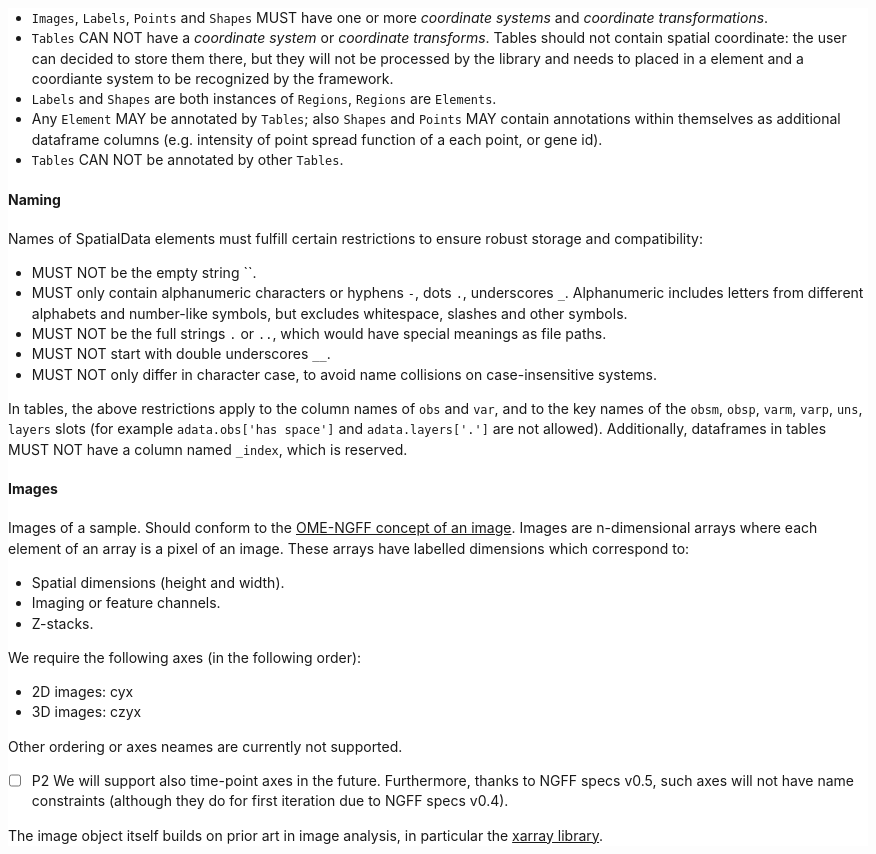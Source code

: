 -   `Images`, `Labels`, `Points` and `Shapes` MUST have one or more _coordinate systems_ and _coordinate transformations_.
-   `Tables` CAN NOT have a _coordinate system_ or _coordinate transforms_. Tables should not contain spatial coordinate: the user can decided to store them there, but they will not be processed by the library and needs to placed in a element and a coordiante system to be recognized by the framework.
-   `Labels` and `Shapes` are both instances of `Regions`, `Regions` are `Elements`.
-   Any `Element` MAY be annotated by `Tables`; also `Shapes` and `Points` MAY contain annotations within themselves as additional dataframe columns (e.g. intensity of point spread function of a each point, or gene id).
-   `Tables` CAN NOT be annotated by other `Tables`.

#### Naming

Names of SpatialData elements must fulfill certain restrictions to ensure robust storage and compatibility:

- MUST NOT be the empty string ``.
- MUST only contain alphanumeric characters or hyphens `-`, dots `.`, underscores `_`. Alphanumeric includes letters from different alphabets and number-like symbols, but excludes whitespace, slashes and other symbols.
- MUST NOT be the full strings `.` or `..`, which would have special meanings as file paths.
- MUST NOT start with double underscores `__`.
- MUST NOT only differ in character case, to avoid name collisions on case-insensitive systems.

In tables, the above restrictions apply to the column names of `obs` and `var`, and to the key names of the `obsm`,
`obsp`, `varm`, `varp`, `uns`, `layers` slots (for example `adata.obs['has space']` and `adata.layers['.']` are not
allowed).
Additionally, dataframes in tables MUST NOT have a column named `_index`, which is reserved.

#### Images

Images of a sample. Should conform to the [OME-NGFF concept of an image](https://ngff.openmicroscopy.org/latest/#image-layout).
Images are n-dimensional arrays where each element of an array is a pixel of an image. These arrays have labelled dimensions which correspond to:

-   Spatial dimensions (height and width).
-   Imaging or feature channels.
-   Z-stacks.

We require the following axes (in the following order):

-   2D images: cyx
-   3D images: czyx

Other ordering or axes neames are currently not supported.

-   [ ] P2 We will support also time-point axes in the future. Furthermore, thanks to NGFF specs v0.5, such axes will not have name constraints (although they do for first iteration due to NGFF specs v0.4).

The image object itself builds on prior art in image analysis, in particular the [xarray library][].


[napari-spatialdata]: https://github.com/scverse/napari-spatialdata
[spatialdata-io]: https://github.com/scverse/spatialdata-io
[spatialdata-plot]: https://github.com/scverse/spatialdata-plot
[squidpy]: https://github.com/scverse/squidpy
[spatialdata-sandbox]: https://github.com/giovp/spatialdata-sandbox
[dask library]: https://www.dask.org/
[xarray library]: https://docs.xarray.dev/en/stable/
[xarray datatree library]: https://github.com/xarray-contrib/datatree
[spatial-image library]: https://github.com/spatial-image/spatial-image
[multiscale-spatial-image libary]: https://github.com/spatial-image/multiscale-spatial-image